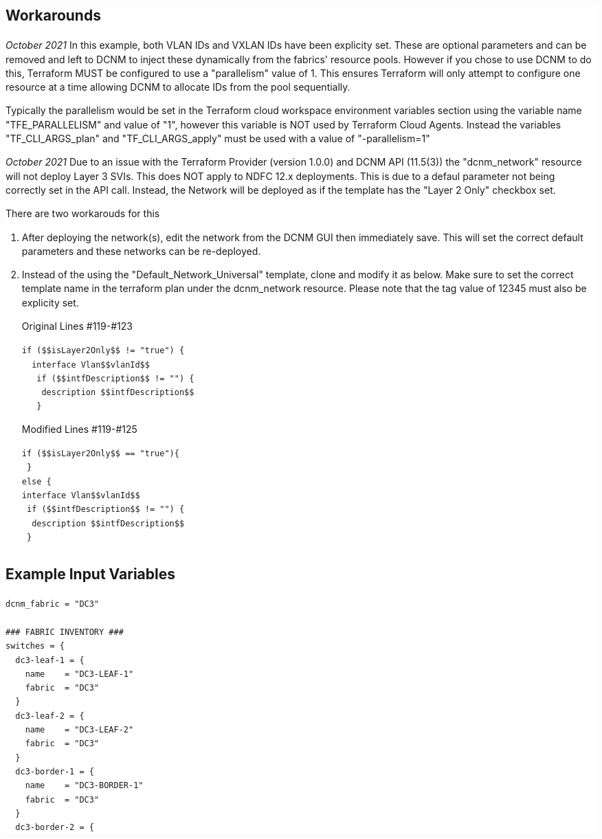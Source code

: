 ## Workarounds ##

*October 2021*
In this example, both VLAN IDs and VXLAN IDs have been explicity set.  These are optional parameters and can be removed and left to DCNM to inject these dynamically from the fabrics' resource pools.  However if you chose to use DCNM to do this, Terraform MUST be configured to use a "parallelism" value of 1.  This ensures Terraform will only attempt to configure one resource at a time allowing DCNM to allocate IDs from the pool sequentially.  

Typically the parallelism would be set in the Terraform cloud workspace environment variables section using the variable name "TFE_PARALLELISM" and value of "1", however this variable is NOT used by Terraform Cloud Agents.  Instead the variables "TF_CLI_ARGS_plan" and "TF_CLI_ARGS_apply" must be used with a value of "-parallelism=1"


*October 2021* Due to an issue with the Terraform Provider (version 1.0.0) and DCNM API (11.5(3)) the "dcnm_network" resource will not deploy Layer 3 SVIs.   This does NOT apply to NDFC 12.x deployments. This is due to a defaul parameter not being correctly set in the API call.  Instead, the Network will be deployed as if the template has the "Layer 2 Only" checkbox set.

There are two workarouds for this
1. After deploying the network(s), edit the network from the DCNM GUI then immediately save.  This will set the correct default parameters and these networks can be re-deployed.
2. Instead of the using the "Default_Network_Universal" template, clone and modify it as below.  Make sure to set the correct template name in the terraform plan under the dcnm_network resource.   Please note that the tag value of 12345 must also be explicity set.

    Original Lines #119-#123
    ```
    if ($$isLayer2Only$$ != "true") {
      interface Vlan$$vlanId$$
       if ($$intfDescription$$ != "") {
        description $$intfDescription$$
       }
    ```
    Modified Lines #119-#125
    ```
    if ($$isLayer2Only$$ == "true"){
     }
    else {
    interface Vlan$$vlanId$$
     if ($$intfDescription$$ != "") {
      description $$intfDescription$$
     }
    ```

## Example Input Variables ###
```hcl
dcnm_fabric = "DC3"

### FABRIC INVENTORY ###
switches = {
  dc3-leaf-1 = {
    name    = "DC3-LEAF-1"
    fabric  = "DC3"
  }
  dc3-leaf-2 = {
    name    = "DC3-LEAF-2"
    fabric  = "DC3"
  }
  dc3-border-1 = {
    name    = "DC3-BORDER-1"
    fabric  = "DC3"
  }
  dc3-border-2 = {
```